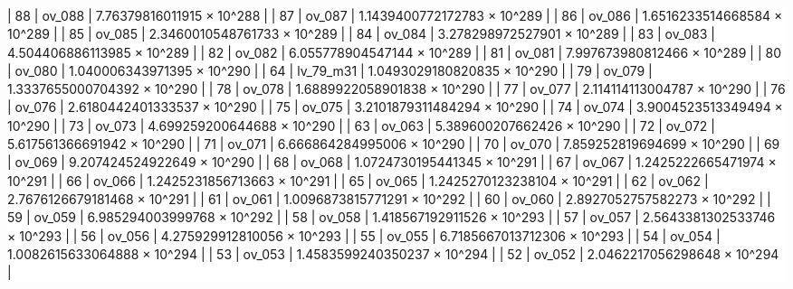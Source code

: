 | 88 | ov_088 | 7.76379816011915 × 10^288 |
| 87 | ov_087 | 1.1439400772172783 × 10^289 |
| 86 | ov_086 | 1.6516233514668584 × 10^289 |
| 85 | ov_085 | 2.3460010548761733 × 10^289 |
| 84 | ov_084 | 3.278298972527901 × 10^289 |
| 83 | ov_083 | 4.504406886113985 × 10^289 |
| 82 | ov_082 | 6.055778904547144 × 10^289 |
| 81 | ov_081 | 7.997673980812466 × 10^289 |
| 80 | ov_080 | 1.040006343971395 × 10^290 |
| 64 | lv_79_m31 | 1.0493029180820835 × 10^290 |
| 79 | ov_079 | 1.3337655000704392 × 10^290 |
| 78 | ov_078 | 1.6889922058901838 × 10^290 |
| 77 | ov_077 | 2.114114113004787 × 10^290 |
| 76 | ov_076 | 2.6180442401333537 × 10^290 |
| 75 | ov_075 | 3.2101879311484294 × 10^290 |
| 74 | ov_074 | 3.9004523513349494 × 10^290 |
| 73 | ov_073 | 4.699259200644688 × 10^290 |
| 63 | ov_063 | 5.389600207662426 × 10^290 |
| 72 | ov_072 | 5.617561366691942 × 10^290 |
| 71 | ov_071 | 6.666864284995006 × 10^290 |
| 70 | ov_070 | 7.859252819694699 × 10^290 |
| 69 | ov_069 | 9.207424524922649 × 10^290 |
| 68 | ov_068 | 1.0724730195441345 × 10^291 |
| 67 | ov_067 | 1.2425222665471974 × 10^291 |
| 66 | ov_066 | 1.2425231856713663 × 10^291 |
| 65 | ov_065 | 1.2425270123238104 × 10^291 |
| 62 | ov_062 | 2.7676126679181468 × 10^291 |
| 61 | ov_061 | 1.0096873815771291 × 10^292 |
| 60 | ov_060 | 2.8927052757582273 × 10^292 |
| 59 | ov_059 | 6.985294003999768 × 10^292 |
| 58 | ov_058 | 1.418567192911526 × 10^293 |
| 57 | ov_057 | 2.5643381302533746 × 10^293 |
| 56 | ov_056 | 4.275929912810056 × 10^293 |
| 55 | ov_055 | 6.7185667013712306 × 10^293 |
| 54 | ov_054 | 1.0082615633064888 × 10^294 |
| 53 | ov_053 | 1.4583599240350237 × 10^294 |
| 52 | ov_052 | 2.0462217056298648 × 10^294 |
